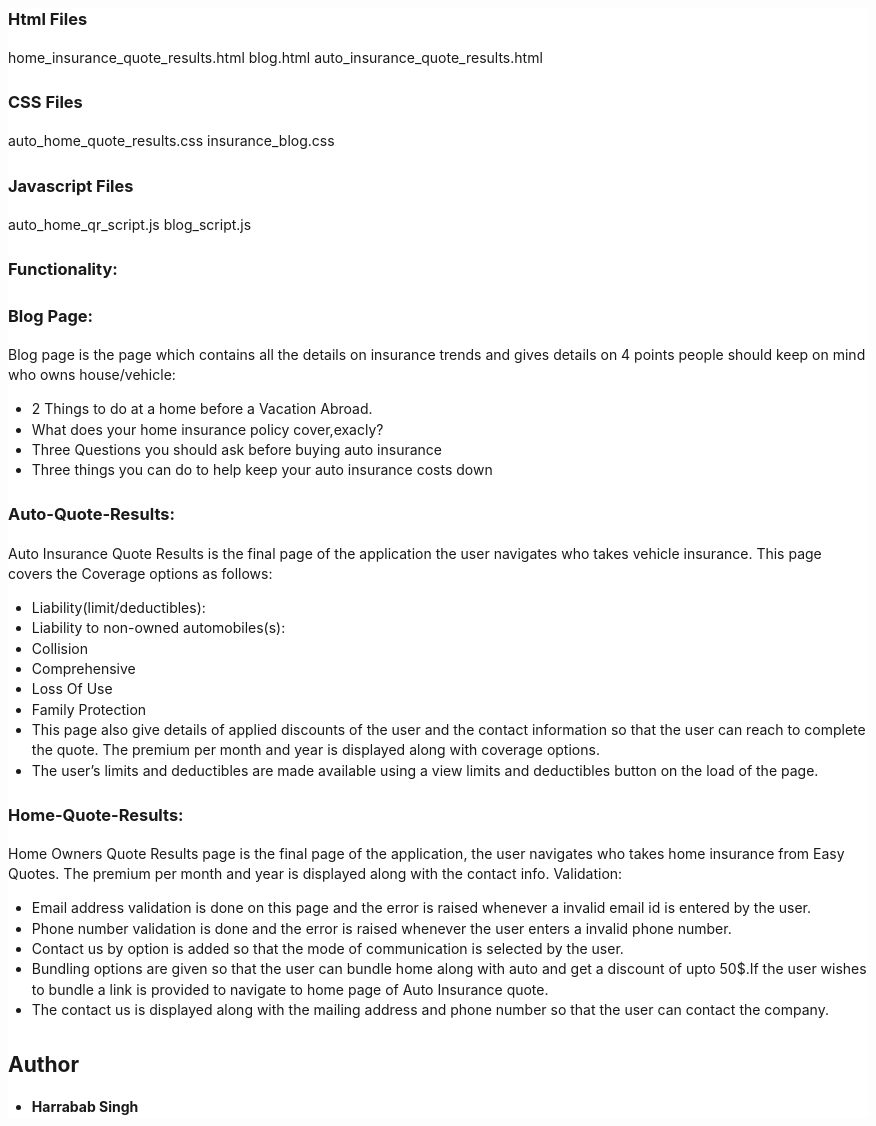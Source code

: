 
### Html Files
home_insurance_quote_results.html
blog.html
auto_insurance_quote_results.html

### CSS Files
auto_home_quote_results.css
insurance_blog.css

### Javascript Files
auto_home_qr_script.js
blog_script.js

### Functionality:
### Blog Page:
Blog page is the page which contains all the details on insurance trends and gives details on 4 points people should keep on mind who owns house/vehicle:
* 2 Things to do at a home before a Vacation Abroad.
* What does your home insurance policy cover,exacly?
* Three Questions you should ask before buying auto insurance
* Three things you can do to help keep your auto insurance costs down

### Auto-Quote-Results:
Auto Insurance Quote Results is the final page of the application the user navigates who takes vehicle insurance. This page covers the Coverage options as follows:
* Liability(limit/deductibles): 
* Liability to non-owned automobiles(s):
* Collision
* Comprehensive
* Loss Of Use
* Family Protection
* This page also give details of applied discounts of the user and the contact information so that the user can reach to complete the quote. The premium per month and year is displayed along with coverage options.
* The user’s limits and deductibles are made available using a view limits and deductibles button on the load of the page.

### Home-Quote-Results:
Home Owners Quote Results page is the final page of the application, the user navigates who takes home insurance from Easy Quotes. The premium per month and year is displayed along with the contact info.
Validation:
* Email address validation is done on this page and the error is raised whenever a invalid email id is entered by the user.
* Phone number validation is done and the error is raised whenever the user enters a invalid phone number.
* Contact us by option is added so that the mode of communication is selected by the user.
* Bundling options are given so that the user can bundle home along with auto and get a discount of upto 50$.If the user wishes to bundle a link is provided to navigate to home page of Auto Insurance quote.
* The contact us is displayed along with the mailing address and phone number so that the user can contact the company.




  


## Author

* **Harrabab Singh**


